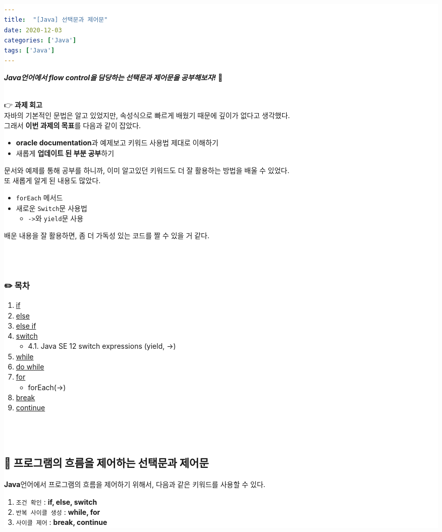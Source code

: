 ```yaml
---
title:  "[Java] 선택문과 제어문"
date: 2020-12-03
categories: ['Java']
tags: ['Java']
---
```


***Java언어에서 flow control을 담당하는 선택문과 제어문을 공부해보자!*** :raising_hand:<br>
<br>

:point_right: **과제 회고**<br>
자바의 기본적인 문법은 알고 있었지만, 속성식으로 빠르게 배웠기 때문에 깊이가 없다고 생각했다.<br>
그래서 **이번 과제의 목표**를 다음과 같이 잡았다.<br>

- **oracle documentation**과 예제보고 키워드 사용법 제대로 이해하기 
- 새롭게 **업데이트 된 부분 공부**하기

문서와 예제를 통해 공부를 하니까, 이미 알고있던 키워드도 더 잘 활용하는 방법을 배울 수 있었다. <br>
또 새롭게 알게 된 내용도 많았다.<br>
- `forEach` 메서드
- 새로운 `Switch`문 사용법
   - `->`와 `yield`문 사용

배운 내용을 잘 활용하면, 좀 더 가독성 있는 코드를 짤 수 있을 거 같다. <br>

<br>
<br>


### :pencil2: **목차**
 
1. [if](#1-if--표현식이-참인지-판별)
2. [else](#2-else)
3. [else if](#3-else-if)
4. [switch](#4-switch)
   - 4.1. Java SE 12 switch expressions (yield, ->)
5. [while](#5-while)
6. [do while](#6-do-while)
7. [for](#7-for)
   - forEach(->)
8. [break](#8-break)
9. [continue](#9-continue) 

<br>
<br>


## :pushpin: 프로그램의 흐름을 제어하는 선택문과 제어문

**Java**언어에서 프로그램의 흐름을 제어하기 위해서, 다음과 같은 키워드를 사용할 수 있다.<br>

1. `조건 확인` : **if, else, switch**
2. `반복 사이클 생성` : **while, for**
3. `사이클 제어` : **break, continue**
